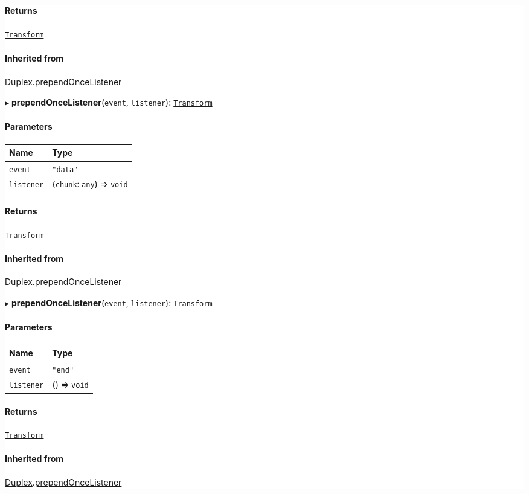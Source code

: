 #### Returns

[`Transform`](https://github.com/oven-sh/bun-types/blob/master/api-docs/classes/stream_.Transform.md)

#### Inherited from

[Duplex](https://github.com/oven-sh/bun-types/blob/master/api-docs/classes/stream_.Duplex.md).[prependOnceListener](https://github.com/oven-sh/bun-types/blob/master/api-docs/classes/stream_.Duplex.md#prependoncelistener)

▸ **prependOnceListener**(`event`, `listener`): [`Transform`](https://github.com/oven-sh/bun-types/blob/master/api-docs/classes/stream_.Transform.md)

#### Parameters

| Name | Type |
| :------ | :------ |
| `event` | ``"data"`` |
| `listener` | (`chunk`: `any`) => `void` |

#### Returns

[`Transform`](https://github.com/oven-sh/bun-types/blob/master/api-docs/classes/stream_.Transform.md)

#### Inherited from

[Duplex](https://github.com/oven-sh/bun-types/blob/master/api-docs/classes/stream_.Duplex.md).[prependOnceListener](https://github.com/oven-sh/bun-types/blob/master/api-docs/classes/stream_.Duplex.md#prependoncelistener)

▸ **prependOnceListener**(`event`, `listener`): [`Transform`](https://github.com/oven-sh/bun-types/blob/master/api-docs/classes/stream_.Transform.md)

#### Parameters

| Name | Type |
| :------ | :------ |
| `event` | ``"end"`` |
| `listener` | () => `void` |

#### Returns

[`Transform`](https://github.com/oven-sh/bun-types/blob/master/api-docs/classes/stream_.Transform.md)

#### Inherited from

[Duplex](https://github.com/oven-sh/bun-types/blob/master/api-docs/classes/stream_.Duplex.md).[prependOnceListener](https://github.com/oven-sh/bun-types/blob/master/api-docs/classes/stream_.Duplex.md#prependoncelistener)
